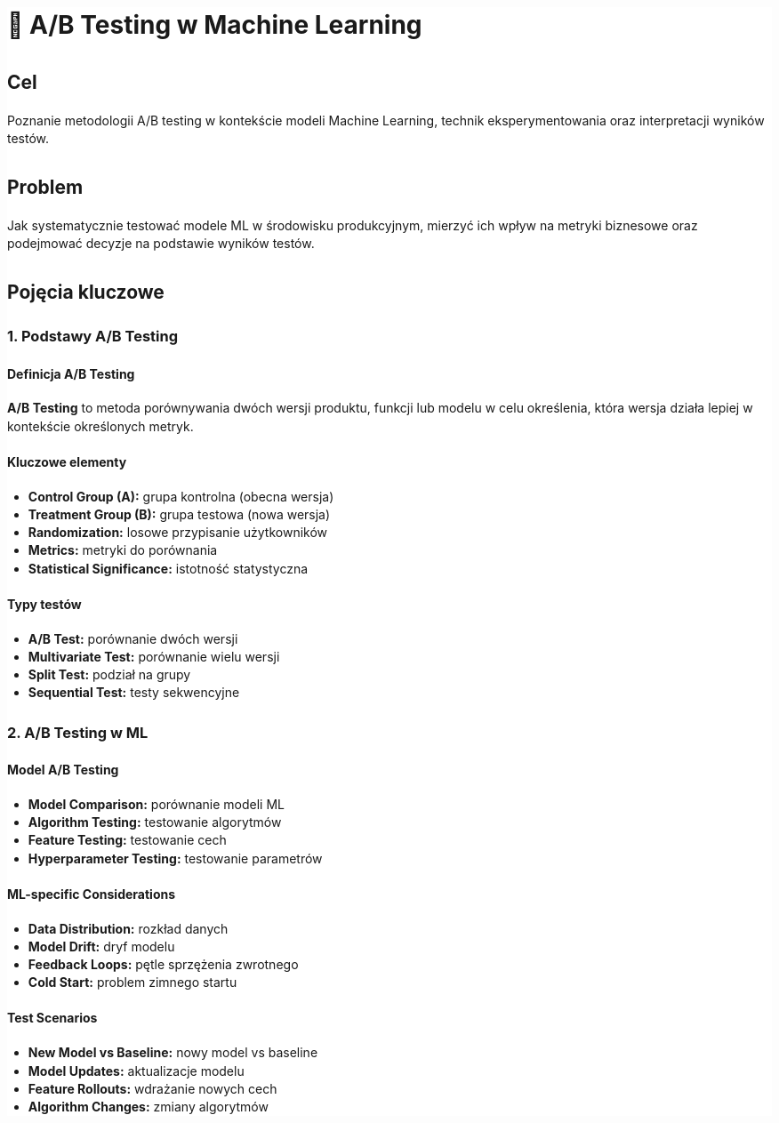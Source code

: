 # 🧪 A/B Testing w Machine Learning

## Cel

Poznanie metodologii A/B testing w kontekście modeli Machine Learning, technik eksperymentowania oraz interpretacji wyników testów.

## Problem

Jak systematycznie testować modele ML w środowisku produkcyjnym, mierzyć ich wpływ na metryki biznesowe oraz podejmować decyzje na podstawie wyników testów.

## Pojęcia kluczowe

### 1. Podstawy A/B Testing

#### Definicja A/B Testing
**A/B Testing** to metoda porównywania dwóch wersji produktu, funkcji lub modelu w celu określenia, która wersja działa lepiej w kontekście określonych metryk.

#### Kluczowe elementy
- **Control Group (A):** grupa kontrolna (obecna wersja)
- **Treatment Group (B):** grupa testowa (nowa wersja)
- **Randomization:** losowe przypisanie użytkowników
- **Metrics:** metryki do porównania
- **Statistical Significance:** istotność statystyczna

#### Typy testów
- **A/B Test:** porównanie dwóch wersji
- **Multivariate Test:** porównanie wielu wersji
- **Split Test:** podział na grupy
- **Sequential Test:** testy sekwencyjne

### 2. A/B Testing w ML

#### Model A/B Testing
- **Model Comparison:** porównanie modeli ML
- **Algorithm Testing:** testowanie algorytmów
- **Feature Testing:** testowanie cech
- **Hyperparameter Testing:** testowanie parametrów

#### ML-specific Considerations
- **Data Distribution:** rozkład danych
- **Model Drift:** dryf modelu
- **Feedback Loops:** pętle sprzężenia zwrotnego
- **Cold Start:** problem zimnego startu

#### Test Scenarios
- **New Model vs Baseline:** nowy model vs baseline
- **Model Updates:** aktualizacje modelu
- **Feature Rollouts:** wdrażanie nowych cech
- **Algorithm Changes:** zmiany algorytmów
